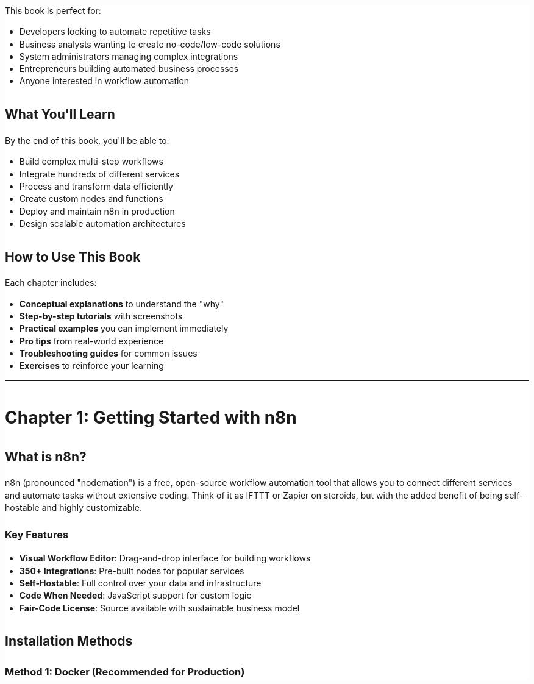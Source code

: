 This book is perfect for:
- Developers looking to automate repetitive tasks
- Business analysts wanting to create no-code/low-code solutions
- System administrators managing complex integrations
- Entrepreneurs building automated business processes
- Anyone interested in workflow automation

## What You'll Learn

By the end of this book, you'll be able to:
- Build complex multi-step workflows
- Integrate hundreds of different services
- Process and transform data efficiently
- Create custom nodes and functions
- Deploy and maintain n8n in production
- Design scalable automation architectures

## How to Use This Book

Each chapter includes:
- **Conceptual explanations** to understand the "why"
- **Step-by-step tutorials** with screenshots
- **Practical examples** you can implement immediately
- **Pro tips** from real-world experience
- **Troubleshooting guides** for common issues
- **Exercises** to reinforce your learning

---

# Chapter 1: Getting Started with n8n

## What is n8n?

n8n (pronounced "nodemation") is a free, open-source workflow automation tool that allows you to connect different services and automate tasks without extensive coding. Think of it as IFTTT or Zapier on steroids, but with the added benefit of being self-hostable and highly customizable.

### Key Features

- **Visual Workflow Editor**: Drag-and-drop interface for building workflows
- **350+ Integrations**: Pre-built nodes for popular services
- **Self-Hostable**: Full control over your data and infrastructure
- **Code When Needed**: JavaScript support for custom logic
- **Fair-Code License**: Source available with sustainable business model

## Installation Methods

### Method 1: Docker (Recommended for Production)
